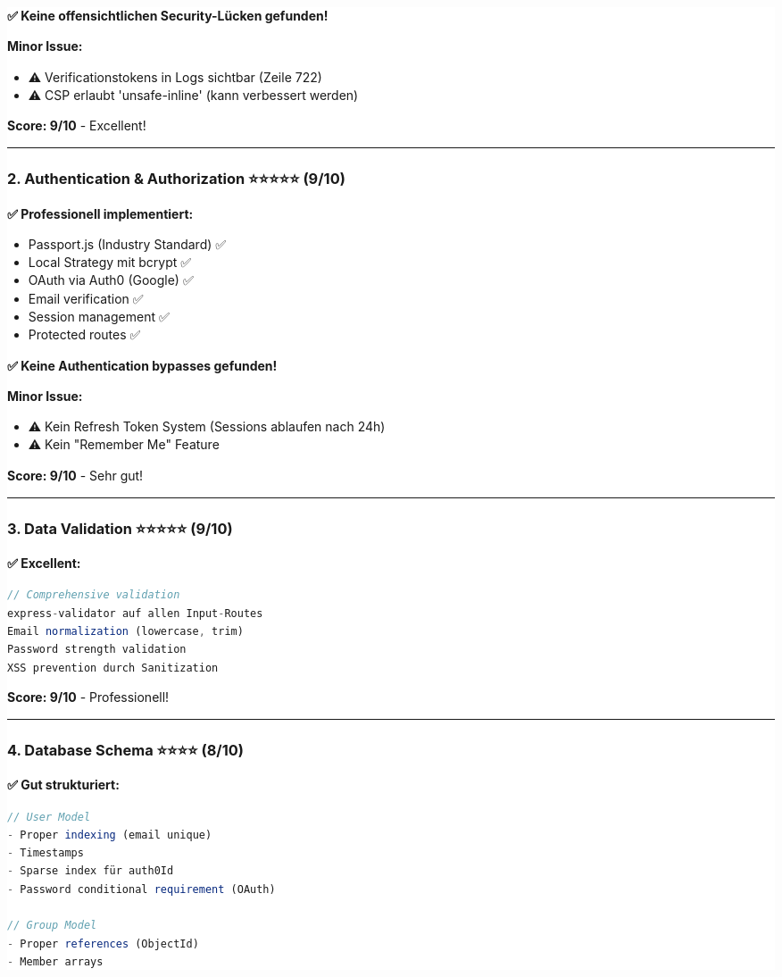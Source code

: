 **✅ Keine offensichtlichen Security-Lücken gefunden!**

**Minor Issue:**
- ⚠️ Verificationstokens in Logs sichtbar (Zeile 722)
- ⚠️ CSP erlaubt 'unsafe-inline' (kann verbessert werden)

**Score: 9/10** - Excellent!

---

### 2. **Authentication & Authorization** ⭐⭐⭐⭐⭐ (9/10)

**✅ Professionell implementiert:**
- Passport.js (Industry Standard) ✅
- Local Strategy mit bcrypt ✅
- OAuth via Auth0 (Google) ✅
- Email verification ✅
- Session management ✅
- Protected routes ✅

**✅ Keine Authentication bypasses gefunden!**

**Minor Issue:**
- ⚠️ Kein Refresh Token System (Sessions ablaufen nach 24h)
- ⚠️ Kein "Remember Me" Feature

**Score: 9/10** - Sehr gut!

---

### 3. **Data Validation** ⭐⭐⭐⭐⭐ (9/10)

**✅ Excellent:**
```javascript
// Comprehensive validation
express-validator auf allen Input-Routes
Email normalization (lowercase, trim)
Password strength validation
XSS prevention durch Sanitization
```

**Score: 9/10** - Professionell!

---

### 4. **Database Schema** ⭐⭐⭐⭐ (8/10)

**✅ Gut strukturiert:**
```javascript
// User Model
- Proper indexing (email unique)
- Timestamps
- Sparse index für auth0Id
- Password conditional requirement (OAuth)

// Group Model  
- Proper references (ObjectId)
- Member arrays
```
